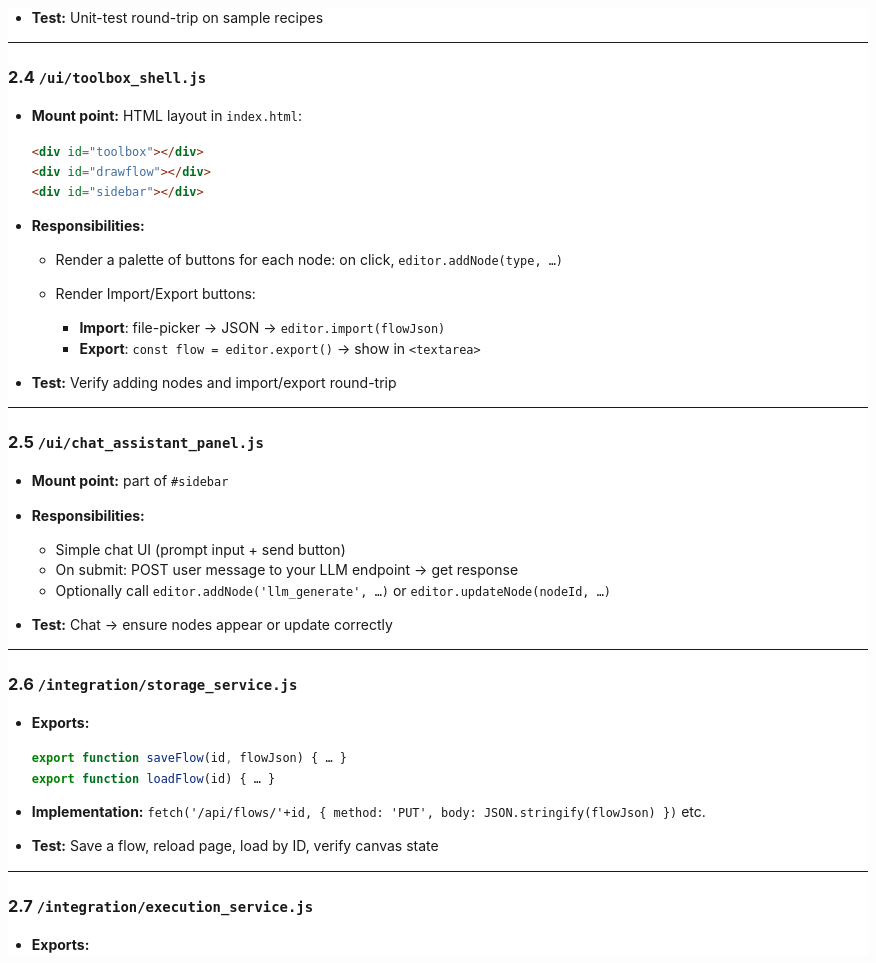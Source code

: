- **Test:** Unit-test round-trip on sample recipes

---

### 2.4 `/ui/toolbox_shell.js`

- **Mount point:** HTML layout in `index.html`:

  ```html
  <div id="toolbox"></div>
  <div id="drawflow"></div>
  <div id="sidebar"></div>
  ```

- **Responsibilities:**

  - Render a palette of buttons for each node: on click, `editor.addNode(type, …)`
  - Render Import/Export buttons:

    - **Import**: file-picker → JSON → `editor.import(flowJson)`
    - **Export**: `const flow = editor.export()` → show in `<textarea>`

- **Test:** Verify adding nodes and import/export round-trip

---

### 2.5 `/ui/chat_assistant_panel.js`

- **Mount point:** part of `#sidebar`
- **Responsibilities:**

  - Simple chat UI (prompt input + send button)
  - On submit: POST user message to your LLM endpoint → get response
  - Optionally call `editor.addNode('llm_generate', …)` or `editor.updateNode(nodeId, …)`

- **Test:** Chat → ensure nodes appear or update correctly

---

### 2.6 `/integration/storage_service.js`

- **Exports:**

  ```js
  export function saveFlow(id, flowJson) { … }
  export function loadFlow(id) { … }
  ```

- **Implementation:** `fetch('/api/flows/'+id, { method: 'PUT', body: JSON.stringify(flowJson) })` etc.
- **Test:** Save a flow, reload page, load by ID, verify canvas state

---

### 2.7 `/integration/execution_service.js`

- **Exports:**
